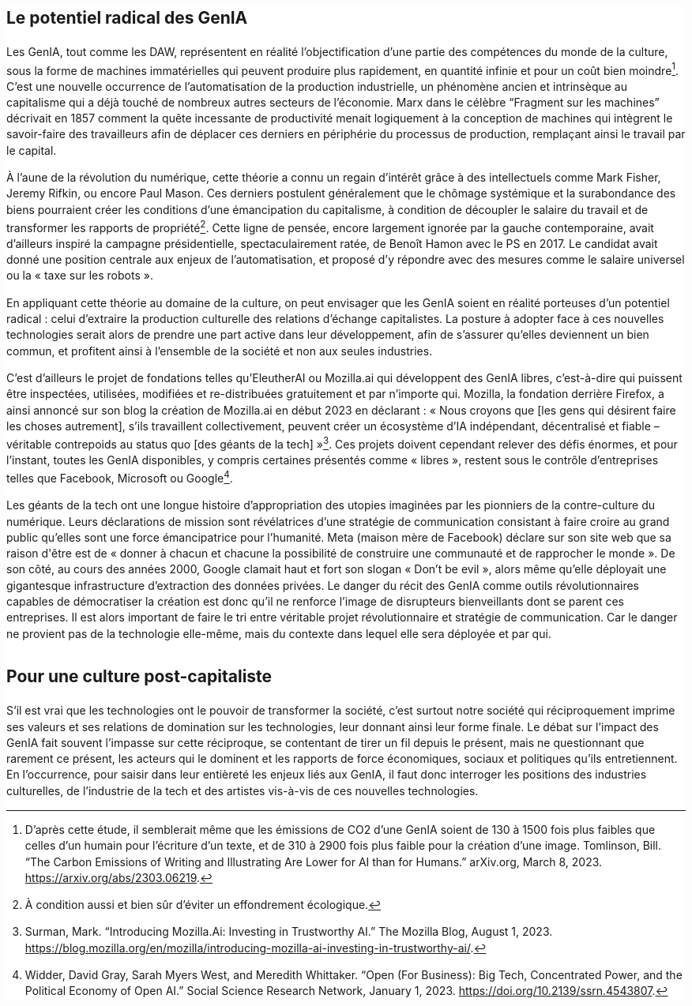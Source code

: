 Le potentiel radical des GenIA
--------------------------------

Les GenIA, tout comme les DAW, représentent en réalité l’objectification d’une partie des compétences du monde de la culture, sous la forme de machines immatérielles qui peuvent produire plus rapidement, en quantité infinie et pour un coût bien moindre[^14]. C’est une nouvelle occurrence de l’automatisation de la production industrielle, un phénomène ancien et intrinsèque au capitalisme qui a déjà touché de nombreux autres secteurs de l’économie. Marx dans le célèbre “Fragment sur les machines” décrivait en 1857 comment la quête incessante de productivité menait logiquement à la conception de machines qui intègrent le savoir-faire des travailleurs afin de déplacer ces derniers en périphérie du processus de production, remplaçant ainsi le travail par le capital.

À l’aune de la révolution du numérique, cette théorie a connu un regain d’intérêt grâce à des intellectuels comme Mark Fisher, Jeremy Rifkin, ou encore Paul Mason. Ces derniers postulent généralement que le chômage systémique et la surabondance des biens pourraient créer les conditions d’une émancipation du capitalisme, à condition de découpler le salaire du travail et de transformer les rapports de propriété[^15]. Cette ligne de pensée, encore largement ignorée par la gauche contemporaine, avait d’ailleurs inspiré la campagne présidentielle, spectaculairement ratée, de Benoît Hamon avec le PS en 2017. Le candidat avait donné une position centrale aux enjeux de l’automatisation, et proposé d’y répondre avec des mesures comme le salaire universel ou la « taxe sur les robots ».

En appliquant cette théorie au domaine de la culture, on peut envisager que les GenIA soient en réalité porteuses d’un potentiel radical : celui d’extraire la production culturelle des relations d’échange capitalistes. La posture à adopter face à ces nouvelles technologies serait alors de prendre une part active dans leur développement, afin de s’assurer qu’elles deviennent un bien commun, et profitent ainsi à l’ensemble de la société et non aux seules industries.

C’est d’ailleurs le projet de fondations telles qu’EleutherAI ou Mozilla.ai qui développent des GenIA libres, c’est-à-dire qui puissent être inspectées, utilisées, modifiées et re-distribuées gratuitement et par n’importe qui. Mozilla, la fondation derrière Firefox, a ainsi annoncé sur son blog la création de Mozilla.ai en début 2023 en déclarant : « Nous croyons que [les gens qui désirent faire les choses autrement], s’ils travaillent collectivement, peuvent créer un écosystème d’IA indépendant, décentralisé et fiable – véritable contrepoids au status quo [des géants de la tech] »[^16]. Ces projets doivent cependant relever des défis énormes, et pour l’instant, toutes les GenIA disponibles, y compris certaines présentés comme « libres », restent sous le contrôle d’entreprises telles que Facebook, Microsoft ou Google[^17].

Les géants de la tech ont une longue histoire d’appropriation des utopies imaginées par les pionniers de la contre-culture du numérique. Leurs déclarations de mission sont révélatrices d’une stratégie de communication consistant à faire croire au grand public qu’elles sont une force émancipatrice pour l’humanité. Meta (maison mère de Facebook) déclare sur son site web que sa raison d'être est de « donner à chacun et chacune la possibilité de construire une communauté et de rapprocher le monde ». De son côté, au cours des années 2000, Google clamait haut et fort son slogan « Don’t be evil », alors même qu’elle déployait une gigantesque infrastructure d’extraction des données privées. Le danger du récit des GenIA comme outils révolutionnaires capables de démocratiser la création est donc qu’il ne renforce l’image de disrupteurs bienveillants dont se parent ces entreprises. Il est alors important de faire le tri entre véritable projet révolutionnaire et stratégie de communication. Car le danger ne provient pas de la technologie elle-même, mais du contexte dans lequel elle sera déployée et par qui.

Pour une culture post-capitaliste
---------------------------------

S‘il est vrai que les technologies ont le pouvoir de transformer la société, c’est surtout notre société qui réciproquement imprime ses valeurs et ses relations de domination sur les technologies, leur donnant ainsi leur forme finale. Le débat sur l’impact des GenIA fait souvent l’impasse sur cette réciproque, se contentant de tirer un fil depuis le présent, mais ne questionnant que rarement ce présent, les acteurs qui le dominent et les rapports de force économiques, sociaux et politiques qu’ils entretiennent. En l’occurrence, pour saisir dans leur entièreté les enjeux liés aux GenIA, il faut donc interroger les positions des industries culturelles, de l’industrie de la tech et des artistes vis-à-vis de ces nouvelles technologies.


[^1]: Exemples de ces outils : Midjourney ou ChatGPT.
[^2]: Gbadamassi, Falila. “Meryl Streep, George Clooney Et Leonardo DiCaprio : Les Superstars Ne Sont Pas Sur Les Piquets De Grève À Holl.” Franceinfo, 4 Aug. 2023, www.francetvinfo.fr/culture/cinema/meryl-streep-george-clooney-et-leonardo-dicaprio-les-superstars-ne-sont-pas-sur-les-piquets-de-greve-a-hollywood-mais-mettent-la-main-a-la-poche_5982314.html.
[^3]: Klein, Naomi. “AI Machines Aren’t ‘Hallucinating’. But Their Makers Are.” The Guardian, 21 Aug. 2023, www.theguardian.com/commentisfree/2023/may/08/ai-machines-hallucinating-naomi-klein.
[^4]: Ces applications sont constituées de plusieurs parties qui jouent des rôles différents : le code informatique, les données, les modèles, … Tout au long de cet article nous utiliserons néanmoins le terme « GenIA » pour qualifier l‘ensemble de ces parties comme un système en boîte noire que nous n’avons pas besoin d’ouvrir pour notre propos.
[^5]: Guerrin, Michel. “« Avec L’intelligence Artificielle, La Peur Du Grand Remplacement Agite La Musique Et Les Arts Visuels ».” Le Monde.fr, 21 Apr. 2023, www.lemonde.fr/idees/article/2023/04/21/avec-l-intelligence-artificielle-la-peur-du-grand-remplacement-agite-la-musique-et-les-arts-visuels_6170394_3232.html.
[^6]: Roose, Kevin. “AI-Generated Art Won a Prize. Artists Aren’t Happy.” The New York Times, 2 Sept. 2022, www.nytimes.com/2022/09/02/technology/ai-artificial-intelligence-artists.html.
[^7]: Leyshon, Andrew. “The Software Slump?: Digital Music, the Democratisation of Technology, and the Decline of the Recording Studio Sector Within the Musical Economy.” Environment and Planning A, vol. 41, no. 6, SAGE Publishing, June 2009, pp. 1309–31. https://doi.org/10.1068/a40352.
[^8]: Prior, Nick. “New Amateurs Revisited.” Routledge Handbook of Cultural Sociology, 2018, https://doi.org/10.4324/9781315267784-37.
[^9]: Boris, and Boris. “Sony World Photography Awards 2023 | Boris Eldagsen.” Boris Eldagsen, Apr. 2023, www.eldagsen.com/sony-world-photography-awards-2023.
[^10]: Kelly, Kevin. “What AI-Generated Art Really Means for Human Creativity.” WIRED, 17 Nov. 2022, www.wired.com/story/picture-limitless-creativity-ai-image-generators.
[^11]: Weiss, Dan. “The Unlikely Rise of FL Studio, the Internet’s Favorite Production Software.” VICE, 12 Oct. 2016, www.vice.com/en/article/3de5a9/fl-studio-soulja-boy-porter-robinson-madeon-feature.
[^12]: Pour l'instant pour générer des œuvres entièrement localement (sans utiliser de serveur) il faut aussi un GPU.
[^13]: Beckett, Lois. “‘Those Who Hate AI Are Insecure’: Inside Hollywood’s Battle Over Artificial Intelligence.” The Guardian, 26 May 2023, www.theguardian.com/us-news/2023/may/26/hollywood-writers-strike-artificial-intelligence.
[^14]: D’après cette étude, il semblerait même que les émissions de CO2 d’une GenIA soient de 130 à 1500 fois plus faibles que celles d’un humain pour l’écriture d’un texte, et de 310 à 2900 fois plus faible pour la création d’une image. Tomlinson, Bill. “The Carbon Emissions of Writing and Illustrating Are Lower for AI than for Humans.” arXiv.org, March 8, 2023. https://arxiv.org/abs/2303.06219.
[^15]: À condition aussi et bien sûr d’éviter un effondrement écologique.
[^16]: Surman, Mark. “Introducing Mozilla.Ai: Investing in Trustworthy AI.” The Mozilla Blog, August 1, 2023. https://blog.mozilla.org/en/mozilla/introducing-mozilla-ai-investing-in-trustworthy-ai/.
[^17]: Widder, David Gray, Sarah Myers West, and Meredith Whittaker. “Open (For Business): Big Tech, Concentrated Power, and the Political Economy of Open AI.” Social Science Research Network, January 1, 2023. https://doi.org/10.2139/ssrn.4543807.
[^18]: En réalité, le business model des géants de la tech dépasse bien largement la seule publicité, comme expliqué par Shoshana Zuboff dans son incontournable livre sur le capitalisme de surveillance. Zuboff, Shoshana. “The Age of Surveillance Capitalism.” Routledge eBooks, 2023, pp. 203–13. https://doi.org/10.4324/9781003320609-27.
[^19]: Suite à de nombreux scandales, notamment des cas d’ingérence lors d’élections démocratiques (comme dans l’affaire Cambridge Analytica), les États commencent enfin à réguler à grande échelle ces acteurs. En tant qu’utilisateurs, pas besoin d’attendre pour déserter les réseaux sociaux publicitaires, puisque des alternatives solides existent déjà. On pourrait citer par exemple Mastodon (https://joinmastodon.org/fr), un réseau social non publicitaire, ouvert et décentralisé. Quant à tous ces outils gratuits de Google et Microsoft qui extraient nos données, il existe de nombreuses alternatives libres (https://degooglisons-internet.org/fr/).
[^20]: Kelly, Kevin. “What AI-Generated Art Really Means for Human Creativity.” WIRED, 17 Nov. 2022, www.wired.com/story/picture-limitless-creativity-ai-image-generators.
[^21]: Ibid.
[^22]: Frenkel, Sheera, and Stuart A. Thompson. “Data Revolts Break Out Against A.I.” The New York Times, 15 July 2023, www.nytimes.com/2023/07/15/technology/artificial-intelligence-models-chat-data.html. Voir aussi: Belanger, Ashley. “Sarah Silverman Sues OpenAI, Meta for Being ‘Industrial-strength Plagiarists.’” Ars Technica, 10 July 2023, arstechnica.com/information-technology/2023/07/book-authors-sue-openai-and-meta-over-text-used-to-train-ai
[^23]: Rose, Mark. “The Author as Proprietor: Donaldson V. Becket and the Genealogy of Modern Authorship.” Representations, vol. 23, University of California Press, Jan. 1988, pp. 51–85. https://doi.org/10.2307/2928566. Voir aussi : Waldron, Jeremy. "From authors to copiers: individual rights and social values in intellectual property." Chi.-Kent L. Rev. 68 (1992): 841.
[^24]: Masnick, Mike. “Book Publishers Won’t Stop Until Libraries Are Dead.” Techdirt, 22 Mar. 2023, www.techdirt.com/2023/03/22/book-publishers-wont-stop-until-libraries-are-dead.
[^25]: Masnick, Mike. “RIAA Piles on in the Effort to Kill the World’s Greatest Library: Sues Internet Archive for Making It Possible to Hear Old 78s.” Techdirt, 14 Aug. 2023, www.techdirt.com/2023/08/14/riaa-piles-on-in-the-effort-to-kill-the-worlds-greatest-library-sues-internet-archive-for-making-it-possible-to-hear-old-78s.
[^26]: Piquemal, Sébastien. “L’art Nous Empêche De Construire Un Monde Meilleur.” Mediapart, 7 Dec. 2022, https://blogs.mediapart.fr/sebastien-piquemal/blog/051222/l-art-nous-empeche-de-construire-un-monde-meilleur.
[^27]: The Dominion and the Intellectuals, Noam Chomsky Interviewed by Antosofia. https://chomsky.info/2003____.